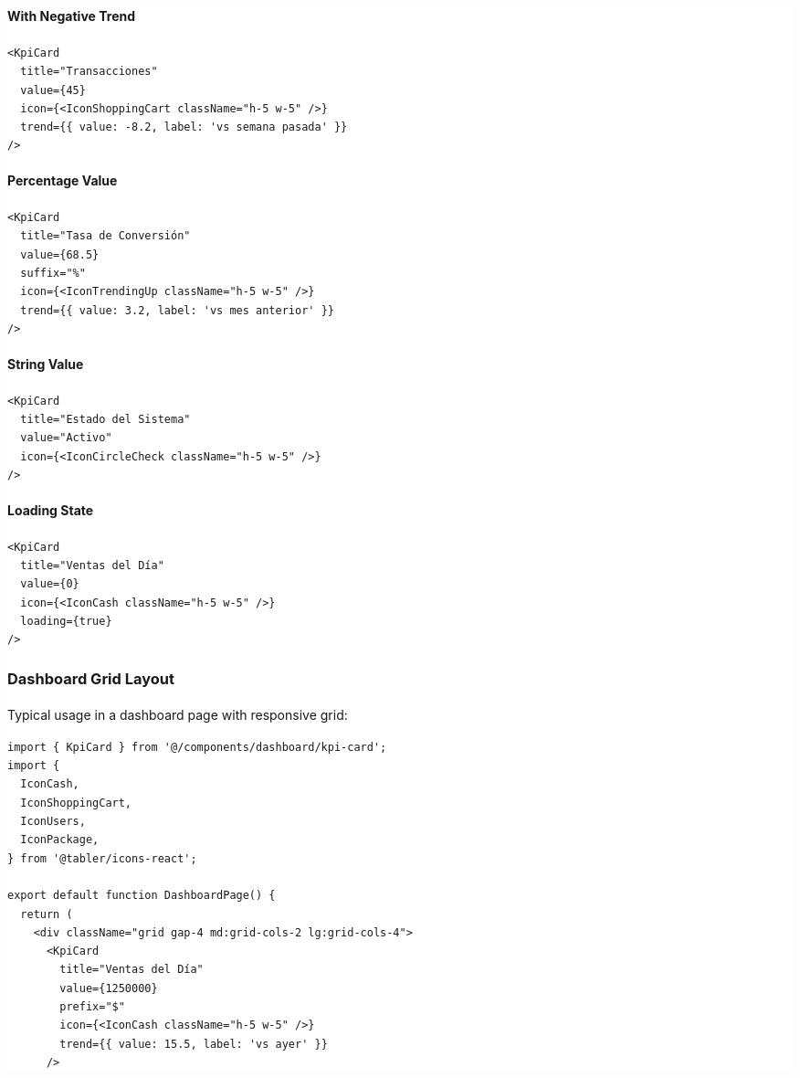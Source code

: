 #### With Negative Trend

```tsx
<KpiCard
  title="Transacciones"
  value={45}
  icon={<IconShoppingCart className="h-5 w-5" />}
  trend={{ value: -8.2, label: 'vs semana pasada' }}
/>
```

#### Percentage Value

```tsx
<KpiCard
  title="Tasa de Conversión"
  value={68.5}
  suffix="%"
  icon={<IconTrendingUp className="h-5 w-5" />}
  trend={{ value: 3.2, label: 'vs mes anterior' }}
/>
```

#### String Value

```tsx
<KpiCard
  title="Estado del Sistema"
  value="Activo"
  icon={<IconCircleCheck className="h-5 w-5" />}
/>
```

#### Loading State

```tsx
<KpiCard
  title="Ventas del Día"
  value={0}
  icon={<IconCash className="h-5 w-5" />}
  loading={true}
/>
```

### Dashboard Grid Layout

Typical usage in a dashboard page with responsive grid:

```tsx
import { KpiCard } from '@/components/dashboard/kpi-card';
import {
  IconCash,
  IconShoppingCart,
  IconUsers,
  IconPackage,
} from '@tabler/icons-react';

export default function DashboardPage() {
  return (
    <div className="grid gap-4 md:grid-cols-2 lg:grid-cols-4">
      <KpiCard
        title="Ventas del Día"
        value={1250000}
        prefix="$"
        icon={<IconCash className="h-5 w-5" />}
        trend={{ value: 15.5, label: 'vs ayer' }}
      />

```